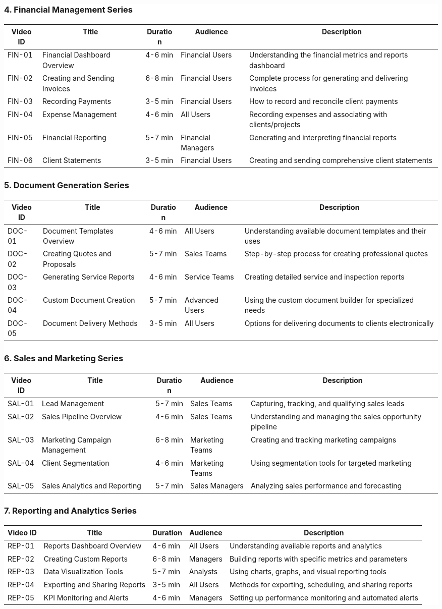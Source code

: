 ### 4. Financial Management Series

| Video ID | Title | Duration | Audience | Description |
|----------|-------|----------|----------|-------------|
| FIN-01 | Financial Dashboard Overview | 4-6 min | Financial Users | Understanding the financial metrics and reports dashboard |
| FIN-02 | Creating and Sending Invoices | 6-8 min | Financial Users | Complete process for generating and delivering invoices |
| FIN-03 | Recording Payments | 3-5 min | Financial Users | How to record and reconcile client payments |
| FIN-04 | Expense Management | 4-6 min | All Users | Recording expenses and associating with clients/projects |
| FIN-05 | Financial Reporting | 5-7 min | Financial Managers | Generating and interpreting financial reports |
| FIN-06 | Client Statements | 3-5 min | Financial Users | Creating and sending comprehensive client statements |

### 5. Document Generation Series

| Video ID | Title | Duration | Audience | Description |
|----------|-------|----------|----------|-------------|
| DOC-01 | Document Templates Overview | 4-6 min | All Users | Understanding available document templates and their uses |
| DOC-02 | Creating Quotes and Proposals | 5-7 min | Sales Teams | Step-by-step process for creating professional quotes |
| DOC-03 | Generating Service Reports | 4-6 min | Service Teams | Creating detailed service and inspection reports |
| DOC-04 | Custom Document Creation | 5-7 min | Advanced Users | Using the custom document builder for specialized needs |
| DOC-05 | Document Delivery Methods | 3-5 min | All Users | Options for delivering documents to clients electronically |

### 6. Sales and Marketing Series

| Video ID | Title | Duration | Audience | Description |
|----------|-------|----------|----------|-------------|
| SAL-01 | Lead Management | 5-7 min | Sales Teams | Capturing, tracking, and qualifying sales leads |
| SAL-02 | Sales Pipeline Overview | 4-6 min | Sales Teams | Understanding and managing the sales opportunity pipeline |
| SAL-03 | Marketing Campaign Management | 6-8 min | Marketing Teams | Creating and tracking marketing campaigns |
| SAL-04 | Client Segmentation | 4-6 min | Marketing Teams | Using segmentation tools for targeted marketing |
| SAL-05 | Sales Analytics and Reporting | 5-7 min | Sales Managers | Analyzing sales performance and forecasting |

### 7. Reporting and Analytics Series

| Video ID | Title | Duration | Audience | Description |
|----------|-------|----------|----------|-------------|
| REP-01 | Reports Dashboard Overview | 4-6 min | All Users | Understanding available reports and analytics |
| REP-02 | Creating Custom Reports | 6-8 min | Managers | Building reports with specific metrics and parameters |
| REP-03 | Data Visualization Tools | 5-7 min | Analysts | Using charts, graphs, and visual reporting tools |
| REP-04 | Exporting and Sharing Reports | 3-5 min | All Users | Methods for exporting, scheduling, and sharing reports |
| REP-05 | KPI Monitoring and Alerts | 4-6 min | Managers | Setting up performance monitoring and automated alerts |

